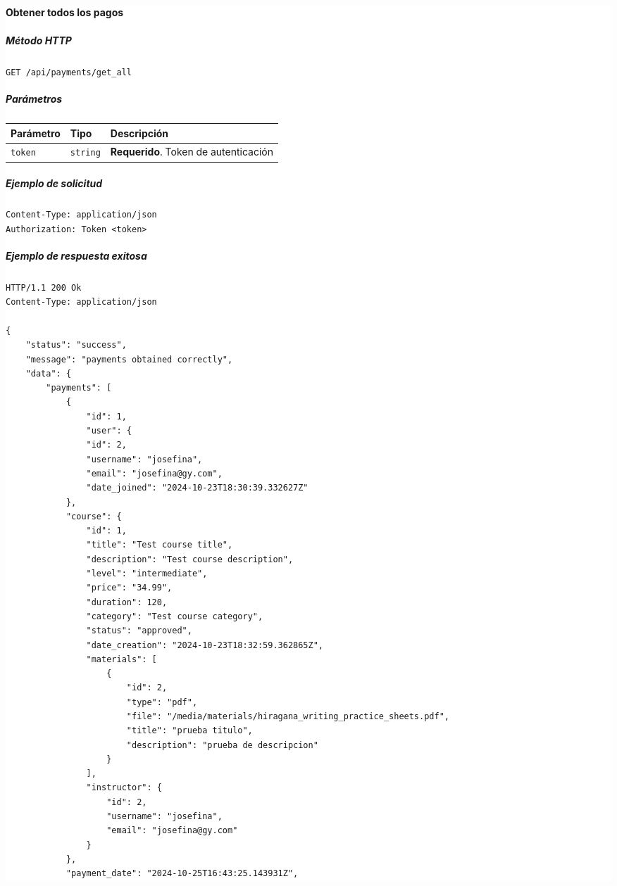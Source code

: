 #### Obtener todos los pagos

##### Método HTTP

```http
GET /api/payments/get_all
```

##### Parámetros

| Parámetro | Tipo     | Descripción                           |
| :-------- | :------- | :------------------------------------ |
| `token`   | `string` | **Requerido**. Token de autenticación |

##### Ejemplo de solicitud

```http
Content-Type: application/json
Authorization: Token <token>
```

##### Ejemplo de respuesta exitosa

```http
HTTP/1.1 200 Ok
Content-Type: application/json

{
    "status": "success",
    "message": "payments obtained correctly",
    "data": {
        "payments": [
            {
                "id": 1,
                "user": {
                "id": 2,
                "username": "josefina",
                "email": "josefina@gy.com",
                "date_joined": "2024-10-23T18:30:39.332627Z"
            },
            "course": {
                "id": 1,
                "title": "Test course title",
                "description": "Test course description",
                "level": "intermediate",
                "price": "34.99",
                "duration": 120,
                "category": "Test course category",
                "status": "approved",
                "date_creation": "2024-10-23T18:32:59.362865Z",
                "materials": [
                    {
                        "id": 2,
                        "type": "pdf",
                        "file": "/media/materials/hiragana_writing_practice_sheets.pdf",
                        "title": "prueba titulo",
                        "description": "prueba de descripcion"
                    }
                ],
                "instructor": {
                    "id": 2,
                    "username": "josefina",
                    "email": "josefina@gy.com"
                }
            },
            "payment_date": "2024-10-25T16:43:25.143931Z",
```